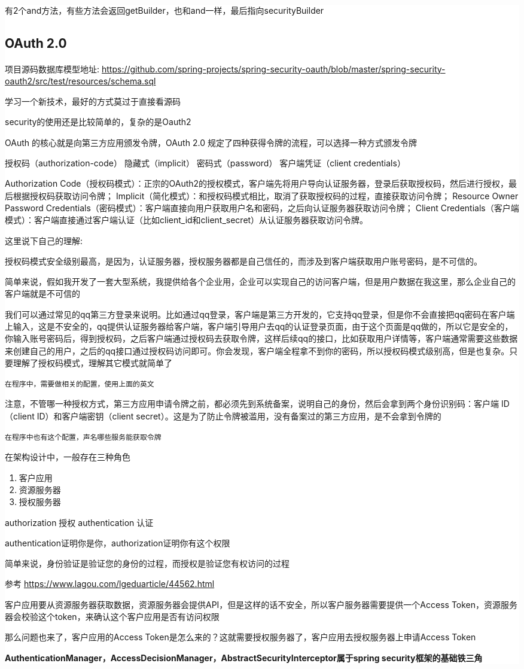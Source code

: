 有2个and方法，有些方法会返回getBuilder，也和and一样，最后指向securityBuilder

## OAuth 2.0

项目源码数据库模型地址: https://github.com/spring-projects/spring-security-oauth/blob/master/spring-security-oauth2/src/test/resources/schema.sql

学习一个新技术，最好的方式莫过于直接看源码

security的使用还是比较简单的，复杂的是Oauth2

OAuth 的核心就是向第三方应用颁发令牌，OAuth 2.0 规定了四种获得令牌的流程，可以选择一种方式颁发令牌

授权码（authorization-code）
隐藏式（implicit）
密码式（password）
客户端凭证（client credentials）

Authorization Code（授权码模式）：正宗的OAuth2的授权模式，客户端先将用户导向认证服务器，登录后获取授权码，然后进行授权，最后根据授权码获取访问令牌；
Implicit（简化模式）：和授权码模式相比，取消了获取授权码的过程，直接获取访问令牌；
Resource Owner Password Credentials（密码模式）：客户端直接向用户获取用户名和密码，之后向认证服务器获取访问令牌；
Client Credentials（客户端模式）：客户端直接通过客户端认证（比如client_id和client_secret）从认证服务器获取访问令牌。

这里说下自己的理解: 

授权码模式安全级别最高，是因为，认证服务器，授权服务器都是自己信任的，而涉及到客户端获取用户账号密码，是不可信的。

简单来说，假如我开发了一套大型系统，我提供给各个企业用，企业可以实现自己的访问客户端，但是用户数据在我这里，那么企业自己的客户端就是不可信的

我们可以通过常见的qq第三方登录来说明。比如通过qq登录，客户端是第三方开发的，它支持qq登录，但是你不会直接把qq密码在客户端上输入，这是不安全的，qq提供认证服务器给客户端，客户端引导用户去qq的认证登录页面，由于这个页面是qq做的，所以它是安全的，你输入账号密码后，得到授权码，之后客户端通过授权码去获取令牌，这样后续qq的接口，比如获取用户详情等，客户端通常需要这些数据来创建自己的用户，之后的qq接口通过授权码访问即可。你会发现，客户端全程拿不到你的密码，所以授权码模式级别高，但是也复杂。只要理解了授权码模式，理解其它模式就简单了


`在程序中，需要做相关的配置，使用上面的英文`

注意，不管哪一种授权方式，第三方应用申请令牌之前，都必须先到系统备案，说明自己的身份，然后会拿到两个身份识别码：客户端 ID（client ID）和客户端密钥（client secret）。这是为了防止令牌被滥用，没有备案过的第三方应用，是不会拿到令牌的

`在程序中也有这个配置，声名哪些服务能获取令牌`

在架构设计中，一般存在三种角色

1. 客户应用
2. 资源服务器
3. 授权服务器  

authorization 授权 authentication 认证

authentication证明你是你，authorization证明你有这个权限

简单来说，身份验证是验证您的身份的过程，而授权是验证您有权访问的过程

参考 https://www.lagou.com/lgeduarticle/44562.html

客户应用要从资源服务器获取数据，资源服务器会提供API，但是这样的话不安全，所以客户服务器需要提供一个Access Token，资源服务器会校验这个token，来确认这个客户应用是否有访问权限

那么问题也来了，客户应用的Access Token是怎么来的？这就需要授权服务器了，客户应用去授权服务器上申请Access Token

**AuthenticationManager，AccessDecisionManager，AbstractSecurityInterceptor属于spring security框架的基础铁三角**
